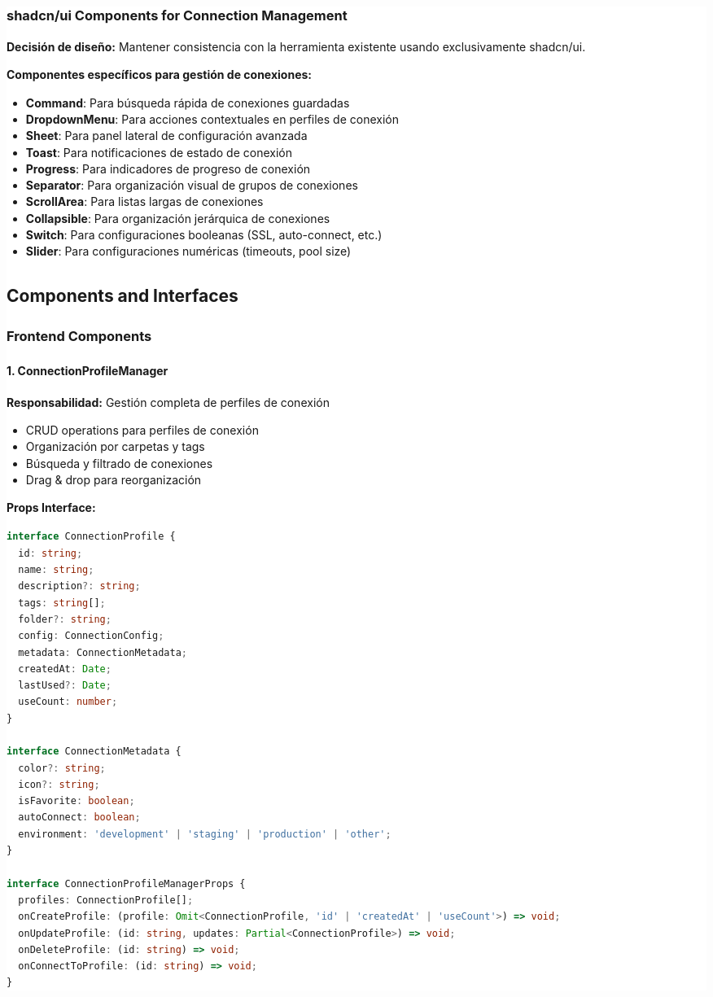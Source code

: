 ### shadcn/ui Components for Connection Management
**Decisión de diseño:** Mantener consistencia con la herramienta existente usando exclusivamente shadcn/ui.

**Componentes específicos para gestión de conexiones:**
- **Command**: Para búsqueda rápida de conexiones guardadas
- **DropdownMenu**: Para acciones contextuales en perfiles de conexión
- **Sheet**: Para panel lateral de configuración avanzada
- **Toast**: Para notificaciones de estado de conexión
- **Progress**: Para indicadores de progreso de conexión
- **Separator**: Para organización visual de grupos de conexiones
- **ScrollArea**: Para listas largas de conexiones
- **Collapsible**: Para organización jerárquica de conexiones
- **Switch**: Para configuraciones booleanas (SSL, auto-connect, etc.)
- **Slider**: Para configuraciones numéricas (timeouts, pool size)

## Components and Interfaces

### Frontend Components

#### 1. ConnectionProfileManager
**Responsabilidad:** Gestión completa de perfiles de conexión
- CRUD operations para perfiles de conexión
- Organización por carpetas y tags
- Búsqueda y filtrado de conexiones
- Drag & drop para reorganización

**Props Interface:**
```typescript
interface ConnectionProfile {
  id: string;
  name: string;
  description?: string;
  tags: string[];
  folder?: string;
  config: ConnectionConfig;
  metadata: ConnectionMetadata;
  createdAt: Date;
  lastUsed?: Date;
  useCount: number;
}

interface ConnectionMetadata {
  color?: string;
  icon?: string;
  isFavorite: boolean;
  autoConnect: boolean;
  environment: 'development' | 'staging' | 'production' | 'other';
}

interface ConnectionProfileManagerProps {
  profiles: ConnectionProfile[];
  onCreateProfile: (profile: Omit<ConnectionProfile, 'id' | 'createdAt' | 'useCount'>) => void;
  onUpdateProfile: (id: string, updates: Partial<ConnectionProfile>) => void;
  onDeleteProfile: (id: string) => void;
  onConnectToProfile: (id: string) => void;
}
```
